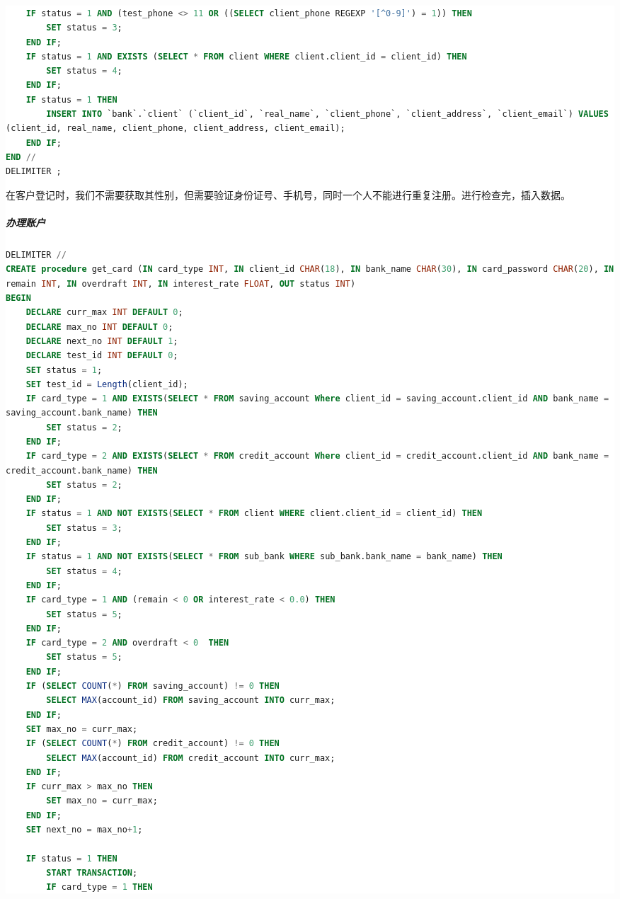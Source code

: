 ```sql
    IF status = 1 AND (test_phone <> 11 OR ((SELECT client_phone REGEXP '[^0-9]') = 1)) THEN
		SET status = 3;
	END IF;
	IF status = 1 AND EXISTS (SELECT * FROM client WHERE client.client_id = client_id) THEN
		SET status = 4;
	END IF;
    IF status = 1 THEN 
		INSERT INTO `bank`.`client` (`client_id`, `real_name`, `client_phone`, `client_address`, `client_email`) VALUES (client_id, real_name, client_phone, client_address, client_email);
 	END IF;
END //
DELIMITER ;
```

​		在客户登记时，我们不需要获取其性别，但需要验证身份证号、手机号，同时一个人不能进行重复注册。进行检查完，插入数据。

##### 办理账户

```sql
DELIMITER //
CREATE procedure get_card (IN card_type INT, IN client_id CHAR(18), IN bank_name CHAR(30), IN card_password CHAR(20), IN remain INT, IN overdraft INT, IN interest_rate FLOAT, OUT status INT)
BEGIN
    DECLARE curr_max INT DEFAULT 0;
    DECLARE max_no INT DEFAULT 0;
    DECLARE next_no INT DEFAULT 1;
    DECLARE test_id INT DEFAULT 0;
    SET status = 1;
	SET test_id = Length(client_id);
    IF card_type = 1 AND EXISTS(SELECT * FROM saving_account Where client_id = saving_account.client_id AND bank_name = saving_account.bank_name) THEN
		SET status = 2;
	END IF;
    IF card_type = 2 AND EXISTS(SELECT * FROM credit_account Where client_id = credit_account.client_id AND bank_name = credit_account.bank_name) THEN
		SET status = 2;
	END IF;
    IF status = 1 AND NOT EXISTS(SELECT * FROM client WHERE client.client_id = client_id) THEN
		SET status = 3;
	END IF;
    IF status = 1 AND NOT EXISTS(SELECT * FROM sub_bank WHERE sub_bank.bank_name = bank_name) THEN
		SET status = 4;
	END IF;
    IF card_type = 1 AND (remain < 0 OR interest_rate < 0.0) THEN
		SET status = 5;
	END IF;
    IF card_type = 2 AND overdraft < 0  THEN
		SET status = 5;
	END IF;
    IF (SELECT COUNT(*) FROM saving_account) != 0 THEN
		SELECT MAX(account_id) FROM saving_account INTO curr_max;
	END IF;
    SET max_no = curr_max;
    IF (SELECT COUNT(*) FROM credit_account) != 0 THEN
		SELECT MAX(account_id) FROM credit_account INTO curr_max;
	END IF;
    IF curr_max > max_no THEN
		SET max_no = curr_max;
	END IF;
	SET next_no = max_no+1;
    
    IF status = 1 THEN
		START TRANSACTION;
		IF card_type = 1 THEN
```